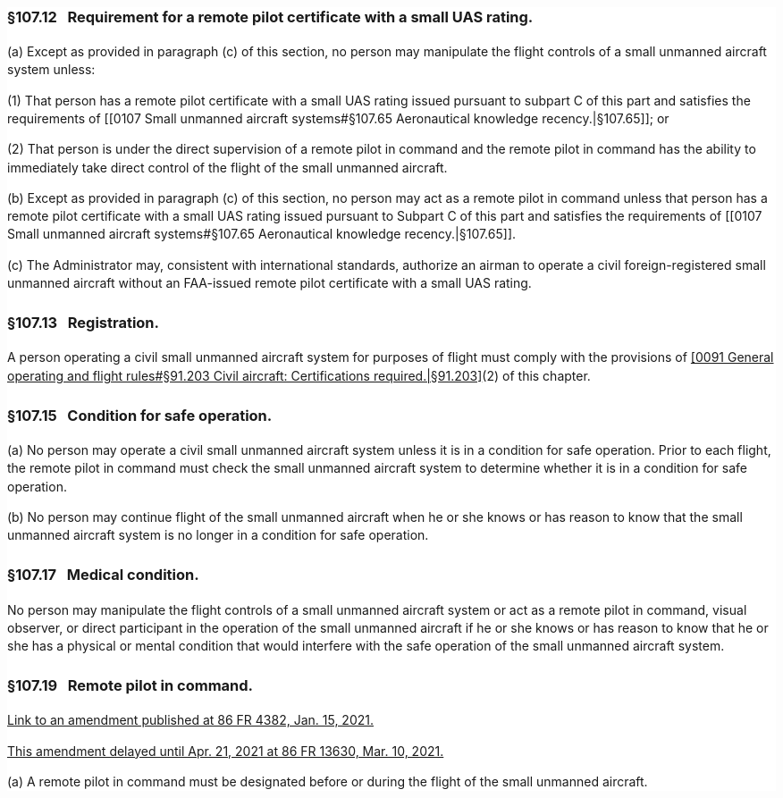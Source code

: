 ### §107.12   Requirement for a remote pilot certificate with a small UAS rating.

\(a\) Except as provided in paragraph (c) of this section, no person may manipulate the flight controls of a small unmanned aircraft system unless:

\(1\) That person has a remote pilot certificate with a small UAS rating issued pursuant to subpart C of this part and satisfies the requirements of [[0107 Small unmanned aircraft systems#§107.65   Aeronautical knowledge recency.|§107.65]]; or

\(2\) That person is under the direct supervision of a remote pilot in command and the remote pilot in command has the ability to immediately take direct control of the flight of the small unmanned aircraft.

\(b\) Except as provided in paragraph (c) of this section, no person may act as a remote pilot in command unless that person has a remote pilot certificate with a small UAS rating issued pursuant to Subpart C of this part and satisfies the requirements of [[0107 Small unmanned aircraft systems#§107.65   Aeronautical knowledge recency.|§107.65]].

\(c\) The Administrator may, consistent with international standards, authorize an airman to operate a civil foreign-registered small unmanned aircraft without an FAA-issued remote pilot certificate with a small UAS rating.

### §107.13   Registration.

A person operating a civil small unmanned aircraft system for purposes of flight must comply with the provisions of [[0091 General operating and flight rules#§91.203   Civil aircraft: Certifications required.|§91.203]](a)(2) of this chapter.

### §107.15   Condition for safe operation.

\(a\) No person may operate a civil small unmanned aircraft system unless it is in a condition for safe operation. Prior to each flight, the remote pilot in command must check the small unmanned aircraft system to determine whether it is in a condition for safe operation.

\(b\) No person may continue flight of the small unmanned aircraft when he or she knows or has reason to know that the small unmanned aircraft system is no longer in a condition for safe operation.

### §107.17   Medical condition.

No person may manipulate the flight controls of a small unmanned aircraft system or act as a remote pilot in command, visual observer, or direct participant in the operation of the small unmanned aircraft if he or she knows or has reason to know that he or she has a physical or mental condition that would interfere with the safe operation of the small unmanned aircraft system.

### §107.19   Remote pilot in command.

[Link to an amendment published at 86 FR 4382, Jan. 15, 2021.](https://www.ecfr.gov/cgi-bin/text-idx?SID=6b985e88a7cfec9af0e08218ca17ba79&mc=true&node=20210115y1.93)

[This amendment delayed until Apr. 21, 2021 at 86 FR 13630, Mar. 10, 2021.](https://www.ecfr.gov/cgi-bin/text-idx?SID=6b985e88a7cfec9af0e08218ca17ba79&mc=true&node=20210310y1.4)

\(a\) A remote pilot in command must be designated before or during the flight of the small unmanned aircraft.
